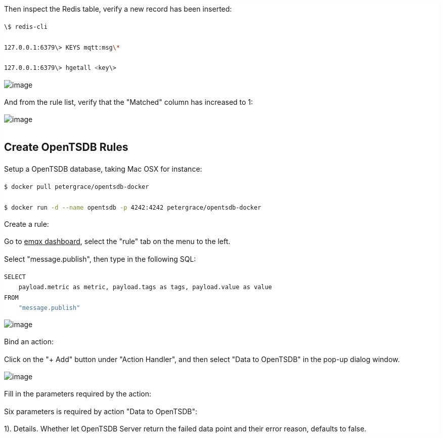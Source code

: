 Then inspect the Redis table, verify a new record has been inserted:

```bash
\$ redis-cli

127.0.0.1:6379\> KEYS mqtt:msg\*

127.0.0.1:6379\> hgetall <key\>
```

![image](./assets/rule-engine/redis_result.png)

And from the rule list, verify that the "Matched" column has increased
to 1:

![image](./assets/rule-engine/redis_rule_overview_1.png)

## Create OpenTSDB Rules

Setup a OpenTSDB database, taking Mac OSX for instance:

```bash
$ docker pull petergrace/opentsdb-docker

$ docker run -d --name opentsdb -p 4242:4242 petergrace/opentsdb-docker
```

Create a rule:

Go to [emqx dashboard](http://127.0.0.1:18083/#/rules), select the
"rule" tab on the menu to the left.

Select "message.publish", then type in the following SQL:

```bash
SELECT
    payload.metric as metric, payload.tags as tags, payload.value as value
FROM
    "message.publish"
```

![image](./assets/rule-engine/opentsdb_sql_1.png)

Bind an action:

Click on the "+ Add" button under "Action Handler", and then select
"Data to OpenTSDB" in the pop-up dialog window.

![image](./assets/rule-engine/opentsdb_action_0.png)

Fill in the parameters required by the action:

Six parameters is required by action "Data to OpenTSDB":

1). Details. Whether let OpenTSDB Server return the failed data point
and their error reason, defaults to false.
